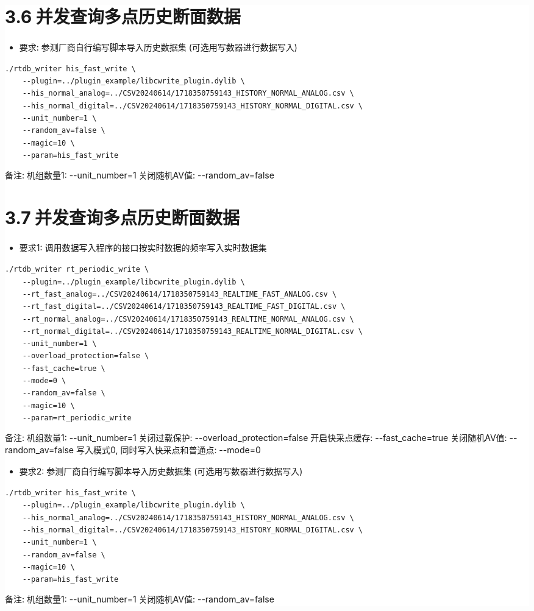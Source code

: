# 3.6 并发查询多点历史断面数据
* 要求: 参测厂商自行编写脚本导入历史数据集 (可选用写数器进行数据写入)
```shell
./rtdb_writer his_fast_write \
    --plugin=../plugin_example/libcwrite_plugin.dylib \
    --his_normal_analog=../CSV20240614/1718350759143_HISTORY_NORMAL_ANALOG.csv \
    --his_normal_digital=../CSV20240614/1718350759143_HISTORY_NORMAL_DIGITAL.csv \
    --unit_number=1 \
    --random_av=false \
    --magic=10 \
    --param=his_fast_write
```
备注:
机组数量1: --unit_number=1
关闭随机AV值: --random_av=false

# 3.7 并发查询多点历史断面数据
* 要求1: 调用数据写入程序的接口按实时数据的频率写入实时数据集
```shell
./rtdb_writer rt_periodic_write \
    --plugin=../plugin_example/libcwrite_plugin.dylib \
    --rt_fast_analog=../CSV20240614/1718350759143_REALTIME_FAST_ANALOG.csv \
    --rt_fast_digital=../CSV20240614/1718350759143_REALTIME_FAST_DIGITAL.csv \
    --rt_normal_analog=../CSV20240614/1718350759143_REALTIME_NORMAL_ANALOG.csv \
    --rt_normal_digital=../CSV20240614/1718350759143_REALTIME_NORMAL_DIGITAL.csv \
    --unit_number=1 \
    --overload_protection=false \
    --fast_cache=true \
    --mode=0 \
    --random_av=false \
    --magic=10 \
    --param=rt_periodic_write
```
备注:
机组数量1: --unit_number=1
关闭过载保护: --overload_protection=false
开启快采点缓存: --fast_cache=true
关闭随机AV值: --random_av=false
写入模式0, 同时写入快采点和普通点: --mode=0

* 要求2: 参测厂商自行编写脚本导入历史数据集 (可选用写数器进行数据写入)
```shell
./rtdb_writer his_fast_write \
    --plugin=../plugin_example/libcwrite_plugin.dylib \
    --his_normal_analog=../CSV20240614/1718350759143_HISTORY_NORMAL_ANALOG.csv \
    --his_normal_digital=../CSV20240614/1718350759143_HISTORY_NORMAL_DIGITAL.csv \
    --unit_number=1 \
    --random_av=false \
    --magic=10 \
    --param=his_fast_write
```
备注:
机组数量1: --unit_number=1
关闭随机AV值: --random_av=false
